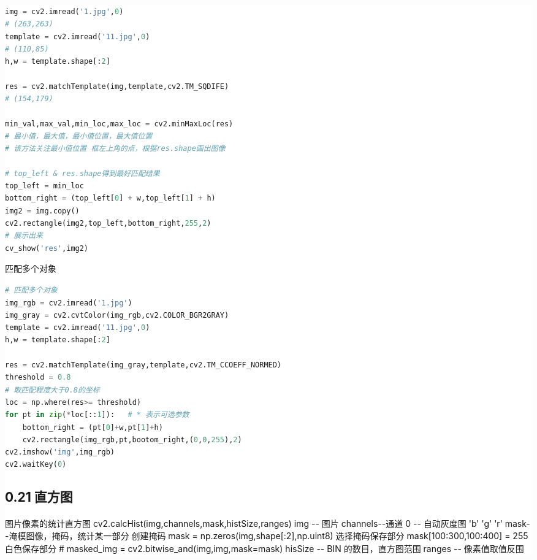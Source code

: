 ```py
img = cv2.imread('1.jpg',0)
# (263,263)
template = cv2.imread('11.jpg',0)
# (110,85)
h,w = template.shape[:2]

res = cv2.matchTemplate(img,template,cv2.TM_SQDIFE)
# (154,179)

min_val,max_val,min_loc,max_loc = cv2.minMaxLoc(res)
# 最小值，最大值，最小值位置，最大值位置
# 该方法关注最小值位置 框左上角的点，根据res.shape画出图像

# top_left & res.shape得到最好匹配结果
top_left = min_loc
bottom_right = (top_left[0] + w,top_left[1] + h)
img2 = img.copy()
cv2.rectangle(img2,top_left,bottom_right,255,2)
# 展示出来
cv_show('res',img2)
```

匹配多个对象

```py
# 匹配多个对象
img_rgb = cv2.imread('1.jpg')
img_gray = cv2.cvtColor(img_rgb,cv2.COLOR_BGR2GRAY)
template = cv2.imread('11.jpg',0)
h,w = template.shape[:2]

res = cv2.matchTemplate(img_gray,template,cv2.TM_CCOEFF_NORMED)
threshold = 0.8
# 取匹配程度大于0.8的坐标
loc = np.where(res>= threshold)
for pt in zip(*loc[::1]):   # * 表示可选参数
    bottom_right = (pt[0]+w,pt[1]+h)
    cv2.rectangle(img_rgb,pt,bootom_right,(0,0,255),2)
cv2.imshow('img',img_rgb)
cv2.waitKey(0)
```

## 0.21 直方图

图片像素的统计直方图
cv2.calcHist(img,channels,mask,histSize,ranges)
img -- 图片
channels--通道 0 -- 自动灰度图 'b' 'g' 'r'
mask--淹模图像，掩码，统计某一部分
创建掩码
mask = np.zeros(img,shape[:2],np.uint8)
选择掩码保存部分
mask[100:300,100:400] = 255 白色保存部分 # masked_img = cv2.bitwise_and(img,img,mask=mask)
hisSize -- BIN 的数目，直方图范围
ranges -- 像素值取值反围
